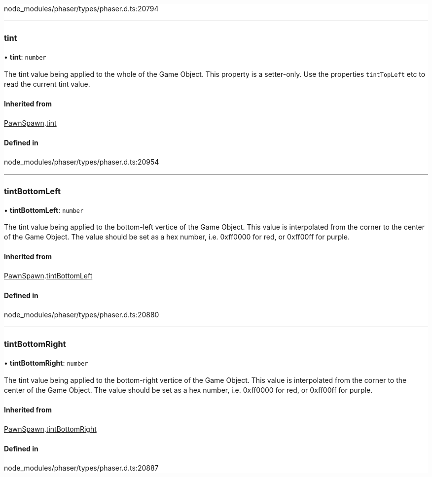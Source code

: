 node_modules/phaser/types/phaser.d.ts:20794

___

### tint

• **tint**: `number`

The tint value being applied to the whole of the Game Object.
This property is a setter-only. Use the properties `tintTopLeft` etc to read the current tint value.

#### Inherited from

[PawnSpawn](Pawns_PawnSpawn.PawnSpawn.md).[tint](Pawns_PawnSpawn.PawnSpawn.md#tint)

#### Defined in

node_modules/phaser/types/phaser.d.ts:20954

___

### tintBottomLeft

• **tintBottomLeft**: `number`

The tint value being applied to the bottom-left vertice of the Game Object.
This value is interpolated from the corner to the center of the Game Object.
The value should be set as a hex number, i.e. 0xff0000 for red, or 0xff00ff for purple.

#### Inherited from

[PawnSpawn](Pawns_PawnSpawn.PawnSpawn.md).[tintBottomLeft](Pawns_PawnSpawn.PawnSpawn.md#tintbottomleft)

#### Defined in

node_modules/phaser/types/phaser.d.ts:20880

___

### tintBottomRight

• **tintBottomRight**: `number`

The tint value being applied to the bottom-right vertice of the Game Object.
This value is interpolated from the corner to the center of the Game Object.
The value should be set as a hex number, i.e. 0xff0000 for red, or 0xff00ff for purple.

#### Inherited from

[PawnSpawn](Pawns_PawnSpawn.PawnSpawn.md).[tintBottomRight](Pawns_PawnSpawn.PawnSpawn.md#tintbottomright)

#### Defined in

node_modules/phaser/types/phaser.d.ts:20887

